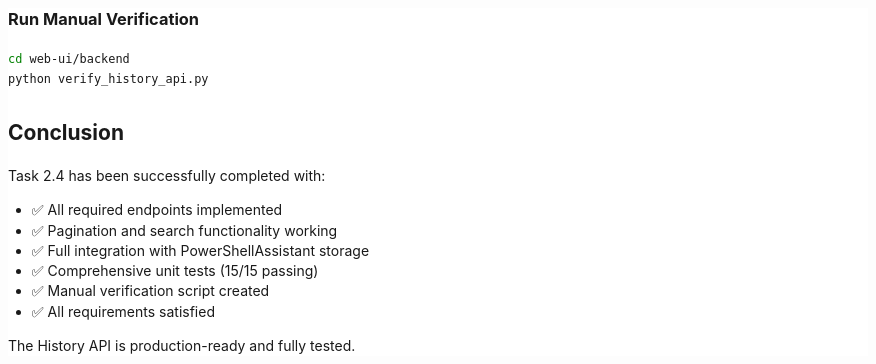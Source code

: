 ### Run Manual Verification
```bash
cd web-ui/backend
python verify_history_api.py
```

## Conclusion

Task 2.4 has been successfully completed with:
- ✅ All required endpoints implemented
- ✅ Pagination and search functionality working
- ✅ Full integration with PowerShellAssistant storage
- ✅ Comprehensive unit tests (15/15 passing)
- ✅ Manual verification script created
- ✅ All requirements satisfied

The History API is production-ready and fully tested.
